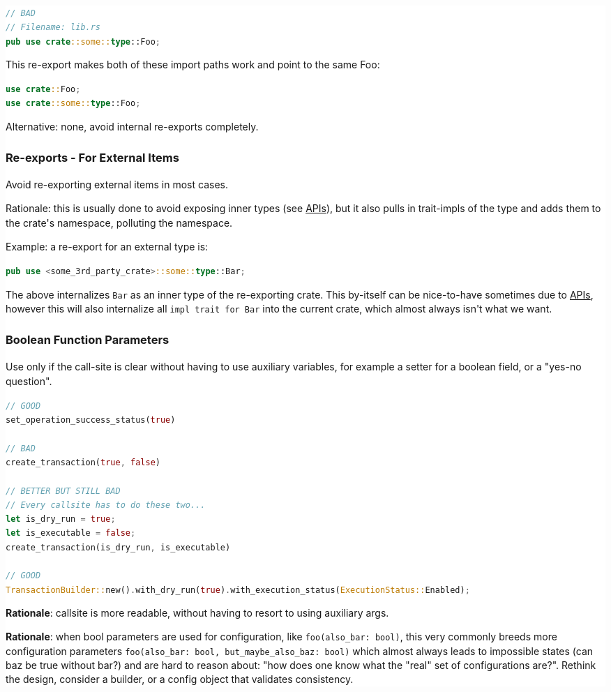 ```rust
// BAD
// Filename: lib.rs
pub use crate::some::type::Foo;
```

This re-export makes both of these import paths work and point to the same Foo:

```rust
use crate::Foo;
use crate::some::type::Foo;
```

Alternative: none, avoid internal re-exports completely.

### Re-exports - For External Items

Avoid re-exporting external items in most cases.

Rationale: this is usually done to avoid exposing inner types (see [APIs](#APIs)), but it also pulls in trait-impls of the type and adds them to the crate's namespace, polluting the namespace.

Example: a re-export for an external type is:

```rust
pub use <some_3rd_party_crate>::some::type::Bar;
```

The above internalizes `Bar` as an inner type of the re-exporting crate. This by-itself can be nice-to-have sometimes due to [APIs](#APIs), however this will also internalize all `impl trait for Bar` into the current crate, which almost always isn't what we want.

### Boolean Function Parameters

Use only if the call-site is clear without having to use auxiliary variables, for example a setter for a boolean field, or a "yes-no question".

```rust
// GOOD
set_operation_success_status(true)

// BAD
create_transaction(true, false)

// BETTER BUT STILL BAD
// Every callsite has to do these two...
let is_dry_run = true;
let is_executable = false;
create_transaction(is_dry_run, is_executable)

// GOOD
TransactionBuilder::new().with_dry_run(true).with_execution_status(ExecutionStatus::Enabled);
```

**Rationale**: callsite is more readable, without having to resort to using auxiliary args.

**Rationale**: when bool parameters are used for configuration, like `foo(also_bar: bool)`, this very commonly breeds more configuration parameters `foo(also_bar: bool, but_maybe_also_baz: bool)` which almost always leads to impossible states (can baz be true without bar?) and are hard to reason about: "how does one know what the "real" set of configurations are?". Rethink the design, consider a builder, or a config object that validates consistency.
